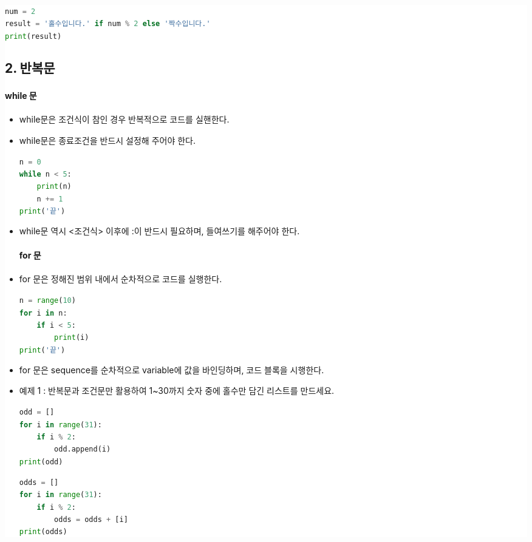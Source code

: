   ```python
  num = 2
  result = '홀수입니다.' if num % 2 else '짝수입니다.'
  print(result)
  ```



## 2. 반복문



#### 		while 문

* while문은 조건식이 참인 경우 반복적으로 코드를 실핸한다.

* while문은 종료조건을 반드시 설정해 주어야 한다.

  ```python
  n = 0
  while n < 5:
      print(n)
      n += 1
  print('끝')
  ```

* while문 역시 <조건식> 이후에 :이 반드시 필요하며, 들여쓰기를 해주어야 한다.



  #### 	for 문

* for 문은 정해진 범위 내에서 순차적으로 코드를 실행한다.

  ```python
  n = range(10)
  for i in n:
      if i < 5:
          print(i)
  print('끝')
  ```

* for 문은 sequence를 순차적으로 variable에 값을 바인딩하며, 코드 블록을 시행한다.

* 예제 1 : 반복문과 조건문만 활용하여 1~30까지 숫자 중에 홀수만 담긴 리스트를 만드세요.

  ```python
  odd = []
  for i in range(31):
      if i % 2:
          odd.append(i)
  print(odd)
  ```

  ```python
  odds = []
  for i in range(31):
      if i % 2:
          odds = odds + [i]
  print(odds)
  ```
